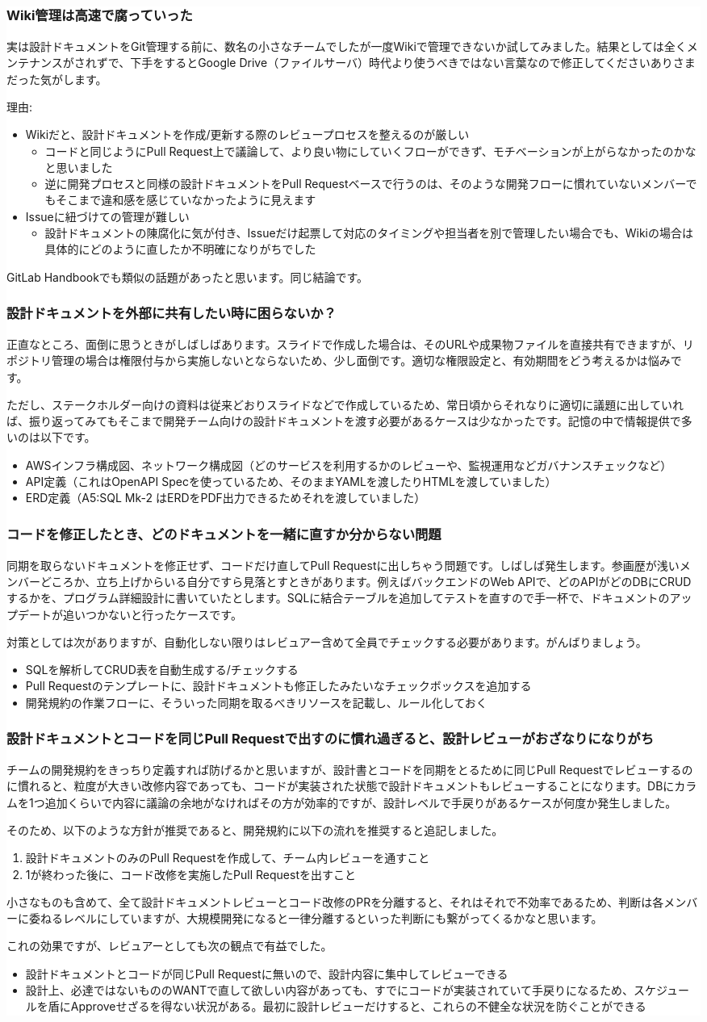 ### Wiki管理は高速で腐っていった

実は設計ドキュメントをGit管理する前に、数名の小さなチームでしたが一度Wikiで管理できないか試してみました。結果としては全くメンテナンスがされずで、下手をするとGoogle Drive（ファイルサーバ）時代より使うべきではない言葉なので修正してくださいありさまだった気がします。

理由:

- Wikiだと、設計ドキュメントを作成/更新する際のレビュープロセスを整えるのが厳しい
  - コードと同じようにPull Request上で議論して、より良い物にしていくフローができず、モチベーションが上がらなかったのかなと思いました
  - 逆に開発プロセスと同様の設計ドキュメントをPull Requestベースで行うのは、そのような開発フローに慣れていないメンバーでもそこまで違和感を感じていなかったように見えます
- Issueに紐づけての管理が難しい
  - 設計ドキュメントの陳腐化に気が付き、Issueだけ起票して対応のタイミングや担当者を別で管理したい場合でも、Wikiの場合は具体的にどのように直したか不明確になりがちでした

GitLab Handbookでも類似の話題があったと思います。同じ結論です。

### 設計ドキュメントを外部に共有したい時に困らないか？

正直なところ、面倒に思うときがしばしばあります。スライドで作成した場合は、そのURLや成果物ファイルを直接共有できますが、リポジトリ管理の場合は権限付与から実施しないとならないため、少し面倒です。適切な権限設定と、有効期間をどう考えるかは悩みです。

ただし、ステークホルダー向けの資料は従来どおりスライドなどで作成しているため、常日頃からそれなりに適切に議題に出していれば、振り返ってみてもそこまで開発チーム向けの設計ドキュメントを渡す必要があるケースは少なかったです。記憶の中で情報提供で多いのは以下です。

- AWSインフラ構成図、ネットワーク構成図（どのサービスを利用するかのレビューや、監視運用などガバナンスチェックなど）
- API定義（これはOpenAPI Specを使っているため、そのままYAMLを渡したりHTMLを渡していました）
- ERD定義（A5:SQL Mk-2 はERDをPDF出力できるためそれを渡していました）

### コードを修正したとき、どのドキュメントを一緒に直すか分からない問題

同期を取らないドキュメントを修正せず、コードだけ直してPull Requestに出しちゃう問題です。しばしば発生します。参画歴が浅いメンバーどころか、立ち上げからいる自分ですら見落とすときがあります。例えばバックエンドのWeb APIで、どのAPIがどのDBにCRUDするかを、プログラム詳細設計に書いていたとします。SQLに結合テーブルを追加してテストを直すので手一杯で、ドキュメントのアップデートが追いつかないと行ったケースです。

対策としては次がありますが、自動化しない限りはレビュアー含めて全員でチェックする必要があります。がんばりましょう。

- SQLを解析してCRUD表を自動生成する/チェックする
- Pull Requestのテンプレートに、設計ドキュメントも修正したみたいなチェックボックスを追加する
- 開発規約の作業フローに、そういった同期を取るべきリソースを記載し、ルール化しておく

### 設計ドキュメントとコードを同じPull Requestで出すのに慣れ過ぎると、設計レビューがおざなりになりがち

チームの開発規約をきっちり定義すれば防げるかと思いますが、設計書とコードを同期をとるために同じPull Requestでレビューするのに慣れると、粒度が大きい改修内容であっても、コードが実装された状態で設計ドキュメントもレビューすることになります。DBにカラムを1つ追加くらいで内容に議論の余地がなければその方が効率的ですが、設計レベルで手戻りがあるケースが何度か発生しました。

そのため、以下のような方針が推奨であると、開発規約に以下の流れを推奨すると追記しました。

1. 設計ドキュメントのみのPull Requestを作成して、チーム内レビューを通すこと
2. 1が終わった後に、コード改修を実施したPull Requestを出すこと

小さなものも含めて、全て設計ドキュメントレビューとコード改修のPRを分離すると、それはそれで不効率であるため、判断は各メンバーに委ねるレベルにしていますが、大規模開発になると一律分離するといった判断にも繋がってくるかなと思います。

これの効果ですが、レビュアーとしても次の観点で有益でした。

- 設計ドキュメントとコードが同じPull Requestに無いので、設計内容に集中してレビューできる
- 設計上、必達ではないもののWANTで直して欲しい内容があっても、すでにコードが実装されていて手戻りになるため、スケジュールを盾にApproveせざるを得ない状況がある。最初に設計レビューだけすると、これらの不健全な状況を防ぐことができる
